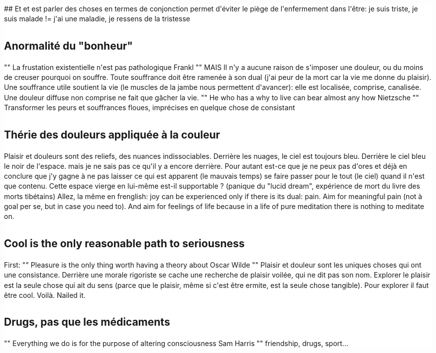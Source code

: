 ## Et et est
parler des choses en termes de conjonction permet d'éviter le piège de l'enfermement dans l'être:
je suis triste, je suis malade != j'ai une maladie, je ressens de la tristesse

## Anormalité du "bonheur"
""
La frustation existentielle n'est pas pathologique
Frankl
""
MAIS Il n'y a aucune raison de s'imposer une douleur, ou du moins de creuser pourquoi on souffre. Toute souffrance doit être ramenée à son dual (j'ai peur de la mort car la vie me donne du plaisir). Une souffrance utile soutient la vie (le muscles de la jambe nous permettent d'avancer): elle est localisée, comprise, canalisée. Une douleur diffuse non comprise ne fait que gâcher la vie.
""
He who has a why to live can bear almost any how
Nietzsche
""
Transformer les peurs et souffrances floues, imprécises en quelque chose de consistant

## Thérie des douleurs appliquée à la couleur
Plaisir et douleurs sont des reliefs, des nuances indissociables. Derrière les nuages, le ciel est toujours bleu. Derrière le ciel bleu le noir de l'espace. mais je ne sais pas ce qu'il y a encore derrière. Pour autant est-ce que je ne peux pas d'ores et déjà en conclure que j'y gagne à ne pas laisser ce qui est apparent (le mauvais temps) se faire passer pour le tout (le ciel) quand il n'est que contenu. Cette espace vierge en lui-même est-il supportable ? (panique du "lucid dream", expérience de mort du livre des morts tibétains)
Allez, la même en frenglish: joy can be experienced only if there is its dual: pain. Aim for meaningful pain (not à goal per se, but in case you need to). And aim for feelings of life because in a life of pure meditation there is nothing to meditate on.

## Cool is the only reasonable path to seriousness
First:
""
Pleasure is the only thing worth having a theory about
Oscar Wilde
""
Plaisir et douleur sont les uniques choses qui ont une consistance. Derrière une morale rigoriste se cache une recherche de plaisir voilée, qui ne dit pas son nom. Explorer le plaisir est la seule chose qui ait du sens (parce que le plaisir, même si c'est être ermite, est la seule chose tangible). Pour explorer il faut être cool. Voilà. Nailed it.

## Drugs, pas que les médicaments
""
Everything we do is for the purpose of altering consciousness
Sam Harris
""
friendship, drugs, sport...
